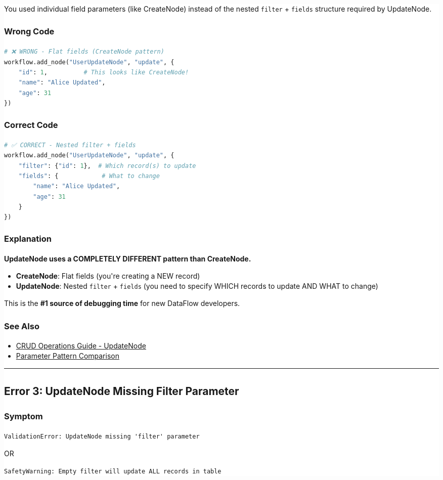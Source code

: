 You used individual field parameters (like CreateNode) instead of the nested `filter` + `fields` structure required by UpdateNode.

### Wrong Code

```python
# ❌ WRONG - Flat fields (CreateNode pattern)
workflow.add_node("UserUpdateNode", "update", {
    "id": 1,          # This looks like CreateNode!
    "name": "Alice Updated",
    "age": 31
})
```

### Correct Code

```python
# ✅ CORRECT - Nested filter + fields
workflow.add_node("UserUpdateNode", "update", {
    "filter": {"id": 1},  # Which record(s) to update
    "fields": {            # What to change
        "name": "Alice Updated",
        "age": 31
    }
})
```

### Explanation

**UpdateNode uses a COMPLETELY DIFFERENT pattern than CreateNode.**

- **CreateNode**: Flat fields (you're creating a NEW record)
- **UpdateNode**: Nested `filter` + `fields` (you need to specify WHICH records to update AND WHAT to change)

This is the **#1 source of debugging time** for new DataFlow developers.

### See Also

- [CRUD Operations Guide - UpdateNode](./crud.md#update-operations)
- [Parameter Pattern Comparison](./crud.md#quick-comparison-table)

---

## Error 3: UpdateNode Missing Filter Parameter

### Symptom

```
ValidationError: UpdateNode missing 'filter' parameter
```

OR

```
SafetyWarning: Empty filter will update ALL records in table
```
